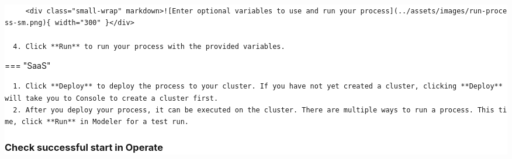          <div class="small-wrap" markdown>![Enter optional variables to use and run your process](../assets/images/run-process-sm.png){ width="300" }</div>

      4. Click **Run** to run your process with the provided variables.

=== "SaaS"

      1. Click **Deploy** to deploy the process to your cluster. If you have not yet created a cluster, clicking **Deploy** will take you to Console to create a cluster first.
      2. After you deploy your process, it can be executed on the cluster. There are multiple ways to run a process. This time, click **Run** in Modeler for a test run.

### Check successful start in Operate
